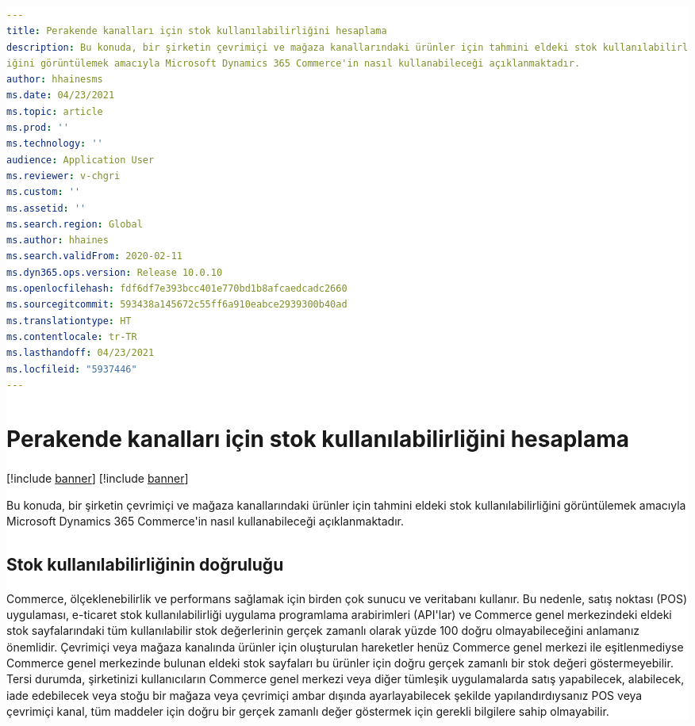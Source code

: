 ```yaml
---
title: Perakende kanalları için stok kullanılabilirliğini hesaplama
description: Bu konuda, bir şirketin çevrimiçi ve mağaza kanallarındaki ürünler için tahmini eldeki stok kullanılabilirliğini görüntülemek amacıyla Microsoft Dynamics 365 Commerce'in nasıl kullanabileceği açıklanmaktadır.
author: hhainesms
ms.date: 04/23/2021
ms.topic: article
ms.prod: ''
ms.technology: ''
audience: Application User
ms.reviewer: v-chgri
ms.custom: ''
ms.assetid: ''
ms.search.region: Global
ms.author: hhaines
ms.search.validFrom: 2020-02-11
ms.dyn365.ops.version: Release 10.0.10
ms.openlocfilehash: fdf6df7e393bcc401e770bd1b8afcaedcadc2660
ms.sourcegitcommit: 593438a145672c55ff6a910eabce2939300b40ad
ms.translationtype: HT
ms.contentlocale: tr-TR
ms.lasthandoff: 04/23/2021
ms.locfileid: "5937446"
---
```

# <a name="calculate-inventory-availability-for-retail-channels"></a>Perakende kanalları için stok kullanılabilirliğini hesaplama

[!include [banner](../includes/banner.md)]
[!include [banner](includes/preview-banner.md)]

Bu konuda, bir şirketin çevrimiçi ve mağaza kanallarındaki ürünler için tahmini eldeki stok kullanılabilirliğini görüntülemek amacıyla Microsoft Dynamics 365 Commerce'in nasıl kullanabileceği açıklanmaktadır.

## <a name="accuracy-of-inventory-availability"></a>Stok kullanılabilirliğinin doğruluğu

Commerce, ölçeklenebilirlik ve performans sağlamak için birden çok sunucu ve veritabanı kullanır. Bu nedenle, satış noktası (POS) uygulaması, e-ticaret stok kullanılabilirliği uygulama programlama arabirimleri (API'lar) ve Commerce genel merkezindeki eldeki stok sayfalarındaki tüm kullanılabilir stok değerlerinin gerçek zamanlı olarak yüzde 100 doğru olmayabileceğini anlamanız önemlidir. Çevrimiçi veya mağaza kanalında ürünler için oluşturulan hareketler henüz Commerce genel merkezi ile eşitlenmediyse Commerce genel merkezinde bulunan eldeki stok sayfaları bu ürünler için doğru gerçek zamanlı bir stok değeri göstermeyebilir. Tersi durumda, şirketinizi kullanıcıların Commerce genel merkezi veya diğer tümleşik uygulamalarda satış yapabilecek, alabilecek, iade edebilecek veya stoğu bir mağaza veya çevrimiçi ambar dışında ayarlayabilecek şekilde yapılandırdıysanız POS veya çevrimiçi kanal, tüm maddeler için doğru bir gerçek zamanlı değer göstermek için gerekli bilgilere sahip olmayabilir.
